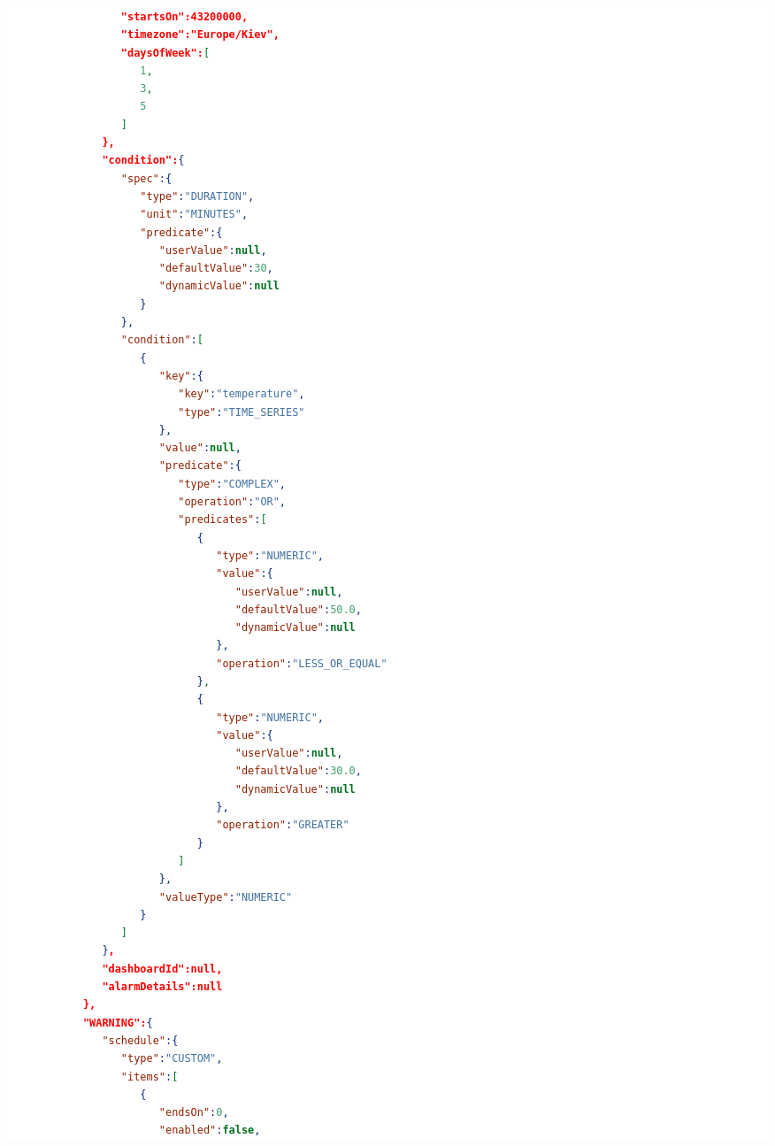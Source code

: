 ```json
                  "startsOn":43200000,
                  "timezone":"Europe/Kiev",
                  "daysOfWeek":[
                     1,
                     3,
                     5
                  ]
               },
               "condition":{
                  "spec":{
                     "type":"DURATION",
                     "unit":"MINUTES",
                     "predicate":{
                        "userValue":null,
                        "defaultValue":30,
                        "dynamicValue":null
                     }
                  },
                  "condition":[
                     {
                        "key":{
                           "key":"temperature",
                           "type":"TIME_SERIES"
                        },
                        "value":null,
                        "predicate":{
                           "type":"COMPLEX",
                           "operation":"OR",
                           "predicates":[
                              {
                                 "type":"NUMERIC",
                                 "value":{
                                    "userValue":null,
                                    "defaultValue":50.0,
                                    "dynamicValue":null
                                 },
                                 "operation":"LESS_OR_EQUAL"
                              },
                              {
                                 "type":"NUMERIC",
                                 "value":{
                                    "userValue":null,
                                    "defaultValue":30.0,
                                    "dynamicValue":null
                                 },
                                 "operation":"GREATER"
                              }
                           ]
                        },
                        "valueType":"NUMERIC"
                     }
                  ]
               },
               "dashboardId":null,
               "alarmDetails":null
            },
            "WARNING":{
               "schedule":{
                  "type":"CUSTOM",
                  "items":[
                     {
                        "endsOn":0,
                        "enabled":false,
```